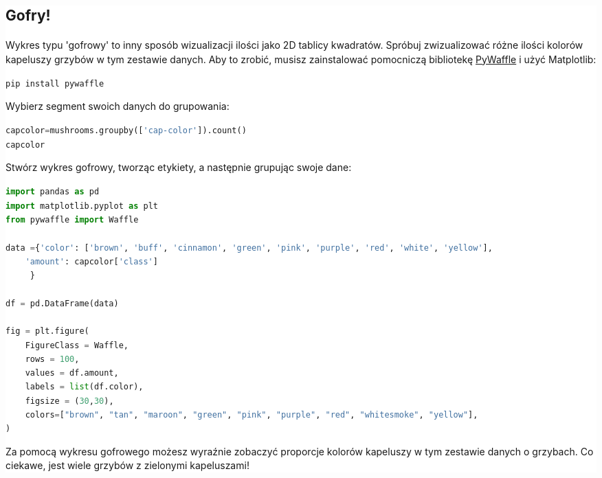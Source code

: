 ## Gofry!

Wykres typu 'gofrowy' to inny sposób wizualizacji ilości jako 2D tablicy kwadratów. Spróbuj zwizualizować różne ilości kolorów kapeluszy grzybów w tym zestawie danych. Aby to zrobić, musisz zainstalować pomocniczą bibliotekę [PyWaffle](https://pypi.org/project/pywaffle/) i użyć Matplotlib:

```python
pip install pywaffle
```

Wybierz segment swoich danych do grupowania:

```python
capcolor=mushrooms.groupby(['cap-color']).count()
capcolor
```

Stwórz wykres gofrowy, tworząc etykiety, a następnie grupując swoje dane:

```python
import pandas as pd
import matplotlib.pyplot as plt
from pywaffle import Waffle
  
data ={'color': ['brown', 'buff', 'cinnamon', 'green', 'pink', 'purple', 'red', 'white', 'yellow'],
    'amount': capcolor['class']
     }
  
df = pd.DataFrame(data)
  
fig = plt.figure(
    FigureClass = Waffle,
    rows = 100,
    values = df.amount,
    labels = list(df.color),
    figsize = (30,30),
    colors=["brown", "tan", "maroon", "green", "pink", "purple", "red", "whitesmoke", "yellow"],
)
```

Za pomocą wykresu gofrowego możesz wyraźnie zobaczyć proporcje kolorów kapeluszy w tym zestawie danych o grzybach. Co ciekawe, jest wiele grzybów z zielonymi kapeluszami!
